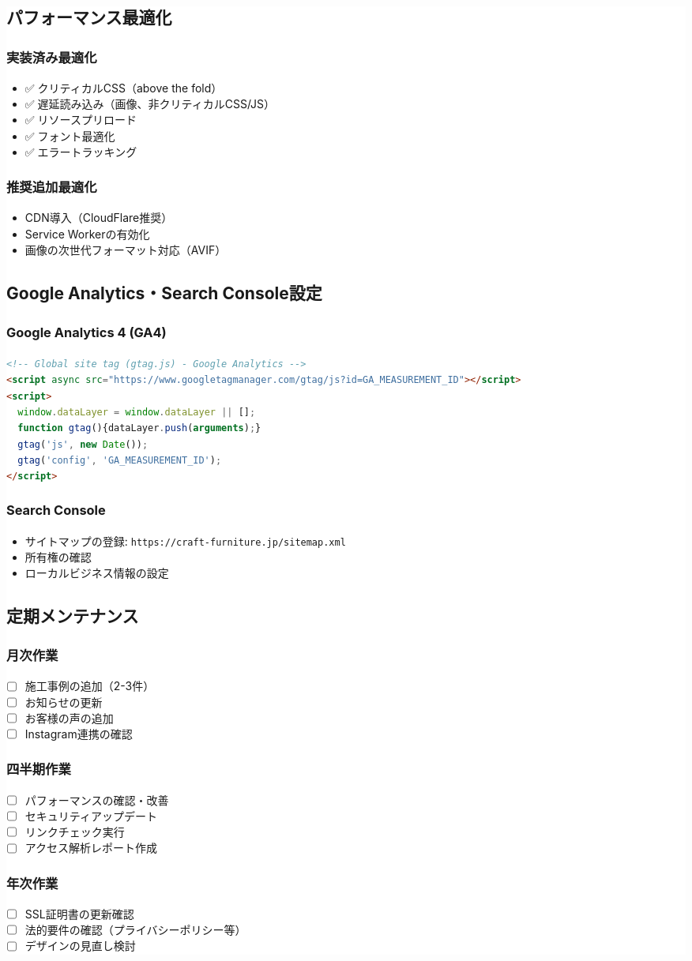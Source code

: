## パフォーマンス最適化

### 実装済み最適化
- ✅ クリティカルCSS（above the fold）
- ✅ 遅延読み込み（画像、非クリティカルCSS/JS）
- ✅ リソースプリロード
- ✅ フォント最適化
- ✅ エラートラッキング

### 推奨追加最適化
- CDN導入（CloudFlare推奨）
- Service Workerの有効化
- 画像の次世代フォーマット対応（AVIF）

## Google Analytics・Search Console設定

### Google Analytics 4 (GA4)
```html
<!-- Global site tag (gtag.js) - Google Analytics -->
<script async src="https://www.googletagmanager.com/gtag/js?id=GA_MEASUREMENT_ID"></script>
<script>
  window.dataLayer = window.dataLayer || [];
  function gtag(){dataLayer.push(arguments);}
  gtag('js', new Date());
  gtag('config', 'GA_MEASUREMENT_ID');
</script>
```

### Search Console
- サイトマップの登録: `https://craft-furniture.jp/sitemap.xml`
- 所有権の確認
- ローカルビジネス情報の設定

## 定期メンテナンス

### 月次作業
- [ ] 施工事例の追加（2-3件）
- [ ] お知らせの更新
- [ ] お客様の声の追加
- [ ] Instagram連携の確認

### 四半期作業
- [ ] パフォーマンスの確認・改善
- [ ] セキュリティアップデート
- [ ] リンクチェック実行
- [ ] アクセス解析レポート作成

### 年次作業
- [ ] SSL証明書の更新確認
- [ ] 法的要件の確認（プライバシーポリシー等）
- [ ] デザインの見直し検討
